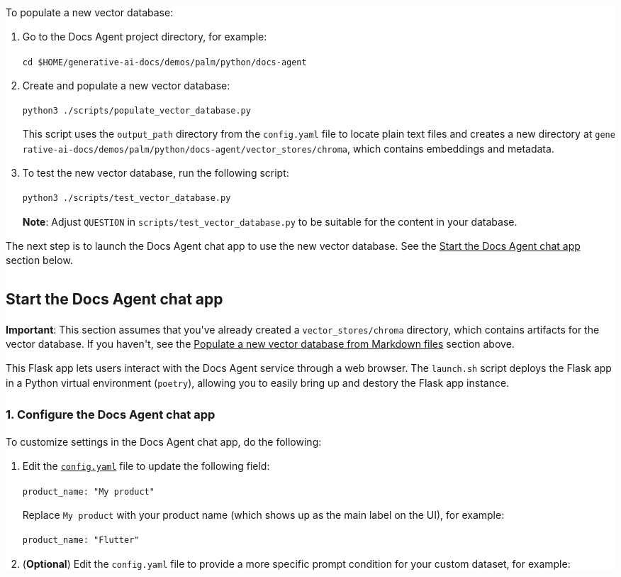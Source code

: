 To populate a new vector database:

1. Go to the Docs Agent project directory, for example:

   ```
   cd $HOME/generative-ai-docs/demos/palm/python/docs-agent
   ```

2. Create and populate a new vector database:

   ```
   python3 ./scripts/populate_vector_database.py
   ```

   This script uses the `output_path` directory from the `config.yaml` file to locate
   plain text files and creates a new directory at
   `generative-ai-docs/demos/palm/python/docs-agent/vector_stores/chroma`, which
   contains embeddings and metadata.

3. To test the new vector database, run the following script:

   ```
   python3 ./scripts/test_vector_database.py
   ```

   **Note**: Adjust `QUESTION` in `scripts/test_vector_database.py` to be suitable for
   the content in your database.

The next step is to launch the Docs Agent chat app to use the new vector database. See
the [Start the Docs Agent chat app][start-the-app-steps] section below.

## Start the Docs Agent chat app

**Important**: This section assumes that you've already created a `vector_stores/chroma`
directory, which contains artifacts for the vector database. If you haven't, see the
[Populate a new vector database from Markdown files][populate-db-steps] section above.

This Flask app lets users interact with the Docs Agent service through a web browser. The
`launch.sh` script deploys the Flask app in a Python virtual environment (`poetry`),
allowing you to easily bring up and destory the Flask app instance.

### 1. Configure the Docs Agent chat app

To customize settings in the Docs Agent chat app, do the following:

1. Edit the [`config.yaml`][config-yaml] file to update the following field:

   ```
   product_name: "My product"
   ```

   Replace `My product` with your product name (which shows up as the main label on the UI),
   for example:

   ```
   product_name: "Flutter"
   ```

2. (**Optional**) Edit the `config.yaml` file to provide a more specific prompt
   condition for your custom dataset, for example:


[contribute-to-docs-agent]: #contribute-to-docs-agent
[set-up-docs-agent]: #set-up-docs-agent
[markdown-to-plain-text]: ./scripts/markdown_to_plain_text.py
[populate-vector-database]: ./scripts/populate_vector_database.py
[context-source-01]: http://eventhorizontelescope.org
[fact-check-section]: #using-a-palm-2-model-to-fact-check-its-own-response
[related-questions-section]: #using-a-palm-2-model-to-suggest-related-questions
[submit-a-rewrite]: #enabling-users-to-submit-a-rewrite-of-a-generated-response
[like-generate-responses]: #enabling-users-to-like-generated-responses
[populate-db-steps]: #populate-a-new-vector-database-from-markdown-files
[start-the-app-steps]: #start-the-docs-agent-chat-app
[launch-script]: ./chatbot/launch.sh
[genai-doc-site]: https://developers.generativeai.google/products/palm
[chroma-docs]: https://docs.trychroma.com/
[flutter-docs-src]: https://github.com/flutter/website/tree/main/src
[flutter-docs-site]: https://docs.flutter.dev/
[poetry-known-issue]: https://github.com/python-poetry/poetry/issues/1917
[apps-script-readme]: ./apps_script/README.md
[scripts-readme]: ./scripts/README.md
[config-yaml]: config.yaml
[gen-ai-docs-repo]: https://github.com/google/generative-ai-docs